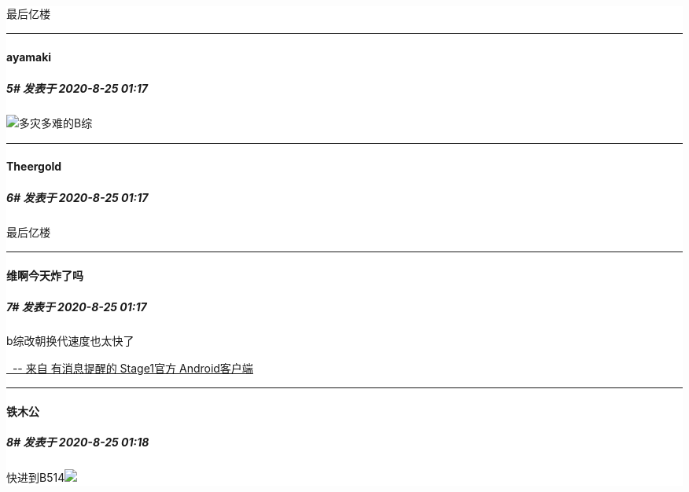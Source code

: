


最后亿楼







-----

####  ayamaki  
##### 5#       发表于 2020-8-25 01:17



<img src="https://static.saraba1st.com/image/smiley/face2017/067.png" referrerpolicy="no-referrer">多灾多难的B综







-----

####  Theergold  
##### 6#       发表于 2020-8-25 01:17




最后亿楼







-----

####  维啊今天炸了吗  
##### 7#       发表于 2020-8-25 01:17




b综改朝换代速度也太快了

[  -- 来自 有消息提醒的 Stage1官方 Android客户端](https://www.coolapk.com/apk/140634)







-----

####  铁木公  
##### 8#       发表于 2020-8-25 01:18




快进到B514<img src="https://static.saraba1st.com/image/smiley/face2017/067.png" referrerpolicy="no-referrer">
